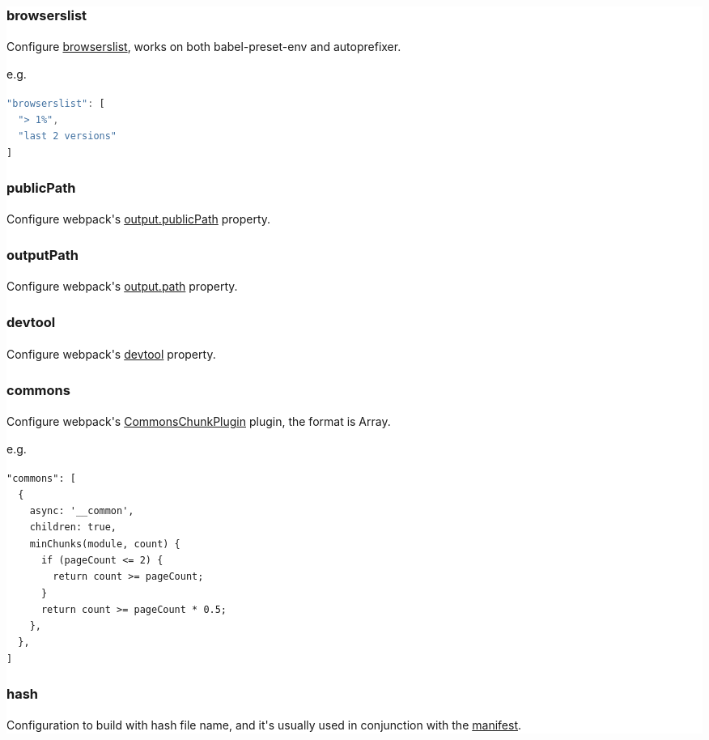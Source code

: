 ### browserslist

Configure [browserslist](https://github.com/ai/browserslist), works on both babel-preset-env and autoprefixer.

e.g.

```js
"browserslist": [
  "> 1%",
  "last 2 versions"
]
```

### publicPath

Configure webpack's [output.publicPath](https://webpack.js.org/configuration/output/#output-publicpath) property.

### outputPath

Configure webpack's [output.path](https://webpack.js.org/configuration/output/#output-path) property.

### devtool

Configure webpack's [devtool](https://webpack.js.org/configuration/devtool/) property.

### commons

Configure webpack's [CommonsChunkPlugin](https://webpack.js.org/plugins/commons-chunk-plugin/) plugin, the format is Array.

e.g.

```markup
"commons": [
  {
    async: '__common',
    children: true,
    minChunks(module, count) {
      if (pageCount <= 2) {
        return count >= pageCount;
      }
      return count >= pageCount * 0.5;
    },
  },
]
```

### hash

Configuration to build with hash file name, and it's usually used in conjunction with the [manifest](#manifest).
